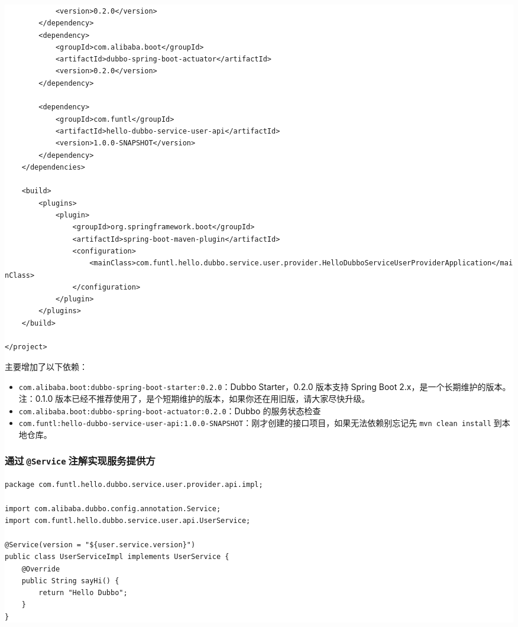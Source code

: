 ```Plain Text
            <version>0.2.0</version>
        </dependency>
        <dependency>
            <groupId>com.alibaba.boot</groupId>
            <artifactId>dubbo-spring-boot-actuator</artifactId>
            <version>0.2.0</version>
        </dependency>

        <dependency>
            <groupId>com.funtl</groupId>
            <artifactId>hello-dubbo-service-user-api</artifactId>
            <version>1.0.0-SNAPSHOT</version>
        </dependency>
    </dependencies>

    <build>
        <plugins>
            <plugin>
                <groupId>org.springframework.boot</groupId>
                <artifactId>spring-boot-maven-plugin</artifactId>
                <configuration>
                    <mainClass>com.funtl.hello.dubbo.service.user.provider.HelloDubboServiceUserProviderApplication</mainClass>
                </configuration>
            </plugin>
        </plugins>
    </build>

</project>

```

主要增加了以下依赖：

* `com.alibaba.boot:dubbo-spring-boot-starter:0.2.0`：Dubbo Starter，0.2.0 版本支持 Spring Boot 2.x，是一个长期维护的版本。注：0.1.0 版本已经不推荐使用了，是个短期维护的版本，如果你还在用旧版，请大家尽快升级。
* `com.alibaba.boot:dubbo-spring-boot-actuator:0.2.0`：Dubbo 的服务状态检查
* `com.funtl:hello-dubbo-service-user-api:1.0.0-SNAPSHOT`：刚才创建的接口项目，如果无法依赖别忘记先 `mvn clean install` 到本地仓库。

### 通过 `@Service` 注解实现服务提供方

```Plain Text
package com.funtl.hello.dubbo.service.user.provider.api.impl;

import com.alibaba.dubbo.config.annotation.Service;
import com.funtl.hello.dubbo.service.user.api.UserService;

@Service(version = "${user.service.version}")
public class UserServiceImpl implements UserService {
    @Override
    public String sayHi() {
        return "Hello Dubbo";
    }
}

```
